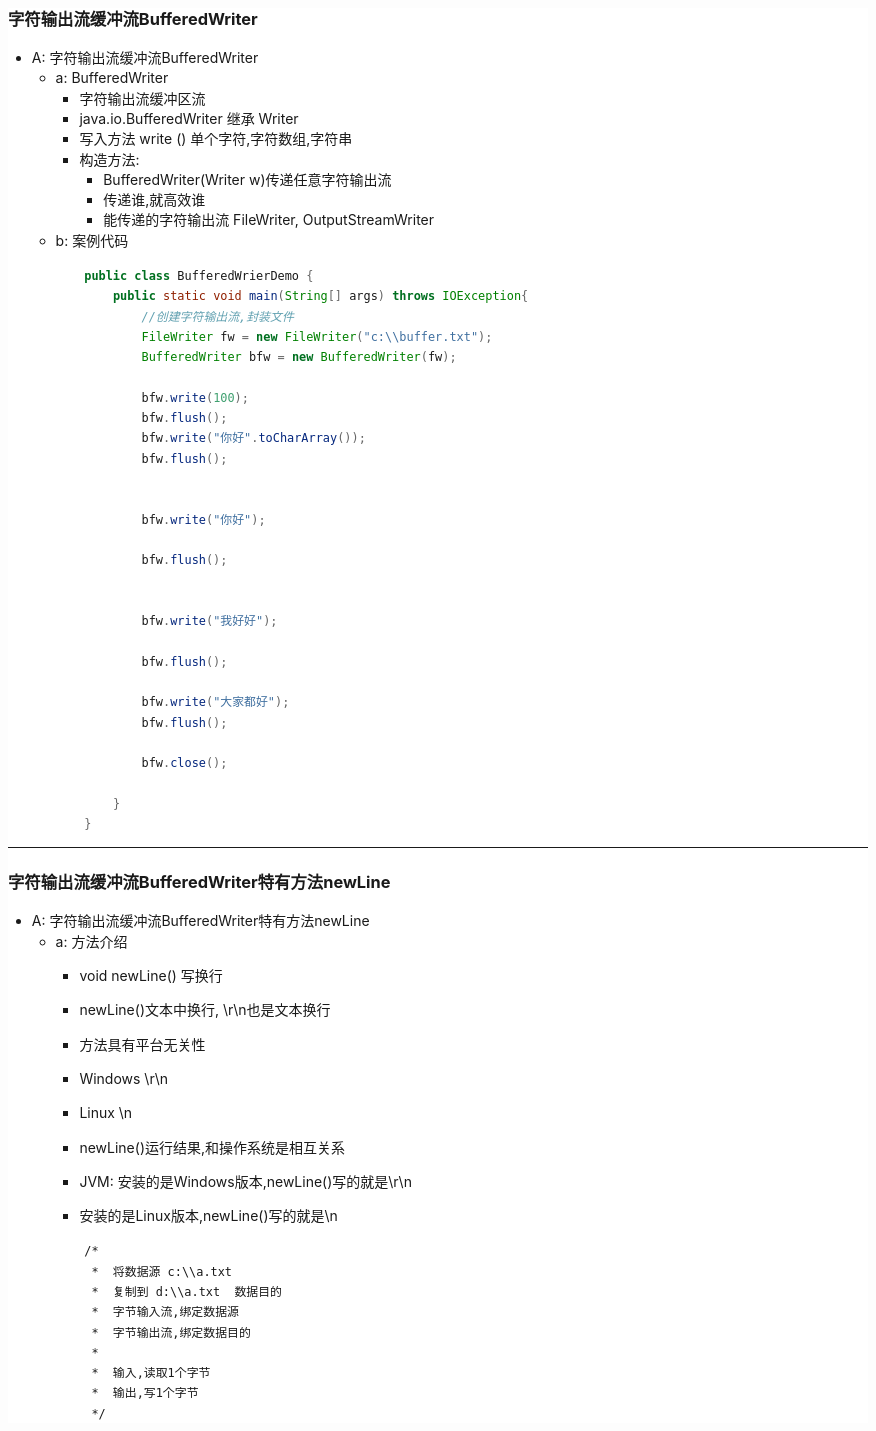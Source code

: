###  字符输出流缓冲流BufferedWriter
* A: 字符输出流缓冲流BufferedWriter
	* a: BufferedWriter
		* 字符输出流缓冲区流
		* java.io.BufferedWriter 继承 Writer
		* 写入方法 write () 单个字符,字符数组,字符串
	    * 构造方法:
	    	* BufferedWriter(Writer w)传递任意字符输出流
	    	* 传递谁,就高效谁
	    	* 能传递的字符输出流 FileWriter, OutputStreamWriter
	* b: 案例代码
		```java
        	public class BufferedWrierDemo {
				public static void main(String[] args) throws IOException{
					//创建字符输出流,封装文件
					FileWriter fw = new FileWriter("c:\\buffer.txt");
					BufferedWriter bfw = new BufferedWriter(fw);
					
					bfw.write(100);
					bfw.flush();
					bfw.write("你好".toCharArray());
					bfw.flush();
					
					
					bfw.write("你好");
					
					bfw.flush();
					
					
					bfw.write("我好好");
					
					bfw.flush();

					bfw.write("大家都好");
					bfw.flush();
					
					bfw.close();
					
				}
			}
        ```
- - - 

###  字符输出流缓冲流BufferedWriter特有方法newLine
* A: 字符输出流缓冲流BufferedWriter特有方法newLine
	* a: 方法介绍
		* void  newLine() 写换行
				
		* newLine()文本中换行, \r\n也是文本换行
		* 方法具有平台无关性
		* Windows  \r\n
		* Linux    \n
				 
		* newLine()运行结果,和操作系统是相互关系
		* JVM: 安装的是Windows版本,newLine()写的就是\r\n
		* 安装的是Linux版本,newLine()写的就是\n
        ```
			/*
			 *  将数据源 c:\\a.txt
			 *  复制到 d:\\a.txt  数据目的
			 *  字节输入流,绑定数据源
			 *  字节输出流,绑定数据目的
			 *  
			 *  输入,读取1个字节
			 *  输出,写1个字节
			 */
        ```  
   